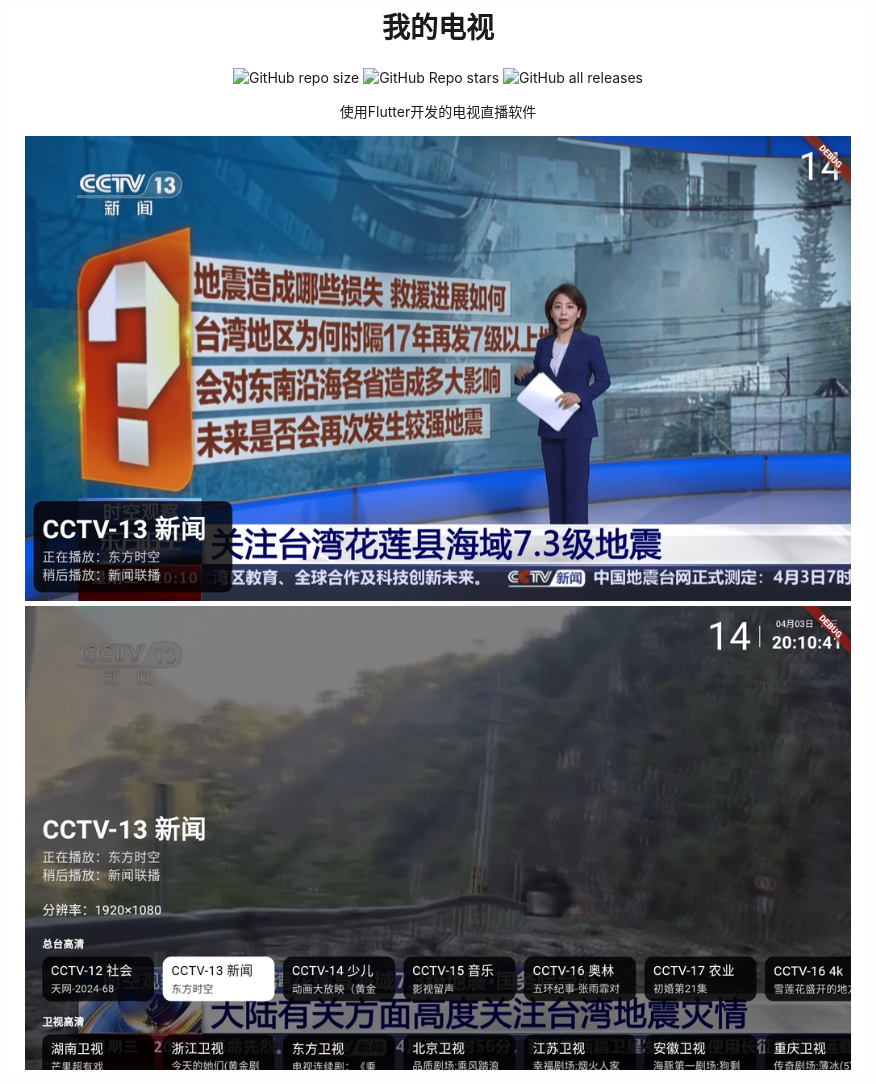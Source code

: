 <div align="center">
    <h1>我的电视</h1>
<div align="center">

![GitHub repo size](https://img.shields.io/github/repo-size/yaoxieyoulei/my_tv)
![GitHub Repo stars](https://img.shields.io/github/stars/yaoxieyoulei/my_tv)
![GitHub all releases](https://img.shields.io/github/downloads/yaoxieyoulei/my_tv/total)
    
</div>
    <p>使用Flutter开发的电视直播软件</p>
    
<img src="./screenshots/shot_3.png" width="96%"/>
<br/>
<img src="./screenshots/shot_1.png" width="96%"/>